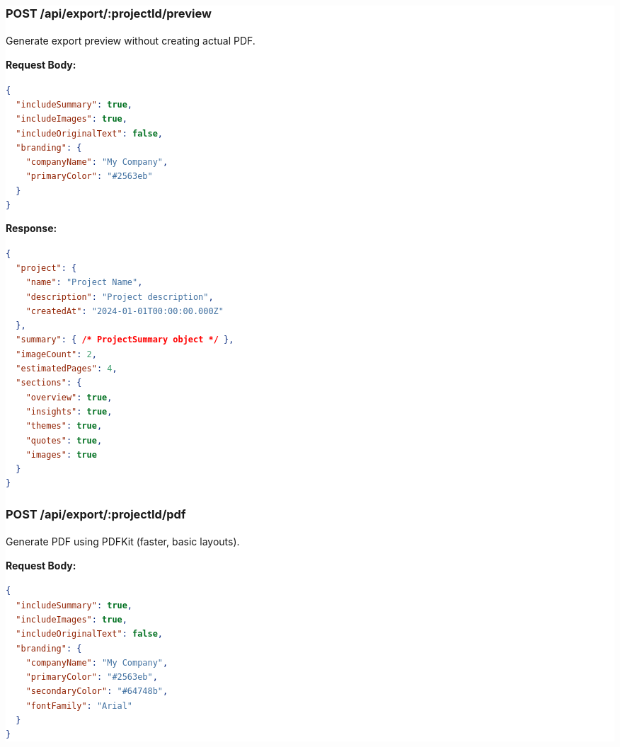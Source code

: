 ### POST /api/export/:projectId/preview
Generate export preview without creating actual PDF.

**Request Body:**
```json
{
  "includeSummary": true,
  "includeImages": true,
  "includeOriginalText": false,
  "branding": {
    "companyName": "My Company",
    "primaryColor": "#2563eb"
  }
}
```

**Response:**
```json
{
  "project": {
    "name": "Project Name",
    "description": "Project description",
    "createdAt": "2024-01-01T00:00:00.000Z"
  },
  "summary": { /* ProjectSummary object */ },
  "imageCount": 2,
  "estimatedPages": 4,
  "sections": {
    "overview": true,
    "insights": true,
    "themes": true,
    "quotes": true,
    "images": true
  }
}
```

### POST /api/export/:projectId/pdf
Generate PDF using PDFKit (faster, basic layouts).

**Request Body:**
```json
{
  "includeSummary": true,
  "includeImages": true,
  "includeOriginalText": false,
  "branding": {
    "companyName": "My Company",
    "primaryColor": "#2563eb",
    "secondaryColor": "#64748b",
    "fontFamily": "Arial"
  }
}
```
